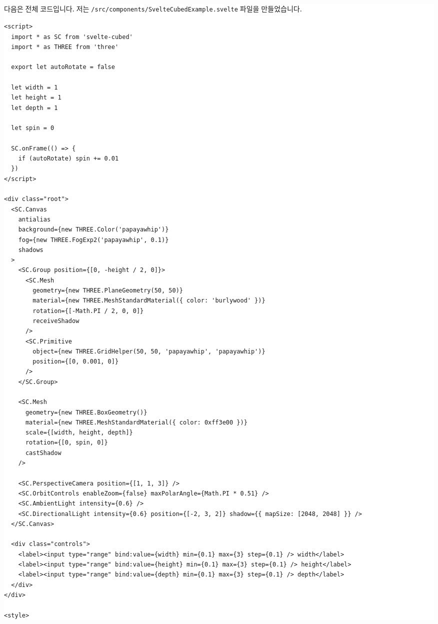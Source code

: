 다음은 전체 코드입니다. 저는 `/src/components/SvelteCubedExample.svelte` 파일을
만들었습니다.

```svelte
<script>
  import * as SC from 'svelte-cubed'
  import * as THREE from 'three'

  export let autoRotate = false

  let width = 1
  let height = 1
  let depth = 1

  let spin = 0

  SC.onFrame(() => {
    if (autoRotate) spin += 0.01
  })
</script>

<div class="root">
  <SC.Canvas
    antialias
    background={new THREE.Color('papayawhip')}
    fog={new THREE.FogExp2('papayawhip', 0.1)}
    shadows
  >
    <SC.Group position={[0, -height / 2, 0]}>
      <SC.Mesh
        geometry={new THREE.PlaneGeometry(50, 50)}
        material={new THREE.MeshStandardMaterial({ color: 'burlywood' })}
        rotation={[-Math.PI / 2, 0, 0]}
        receiveShadow
      />
      <SC.Primitive
        object={new THREE.GridHelper(50, 50, 'papayawhip', 'papayawhip')}
        position={[0, 0.001, 0]}
      />
    </SC.Group>

    <SC.Mesh
      geometry={new THREE.BoxGeometry()}
      material={new THREE.MeshStandardMaterial({ color: 0xff3e00 })}
      scale={[width, height, depth]}
      rotation={[0, spin, 0]}
      castShadow
    />

    <SC.PerspectiveCamera position={[1, 1, 3]} />
    <SC.OrbitControls enableZoom={false} maxPolarAngle={Math.PI * 0.51} />
    <SC.AmbientLight intensity={0.6} />
    <SC.DirectionalLight intensity={0.6} position={[-2, 3, 2]} shadow={{ mapSize: [2048, 2048] }} />
  </SC.Canvas>

  <div class="controls">
    <label><input type="range" bind:value={width} min={0.1} max={3} step={0.1} /> width</label>
    <label><input type="range" bind:value={height} min={0.1} max={3} step={0.1} /> height</label>
    <label><input type="range" bind:value={depth} min={0.1} max={3} step={0.1} /> depth</label>
  </div>
</div>

<style>
```